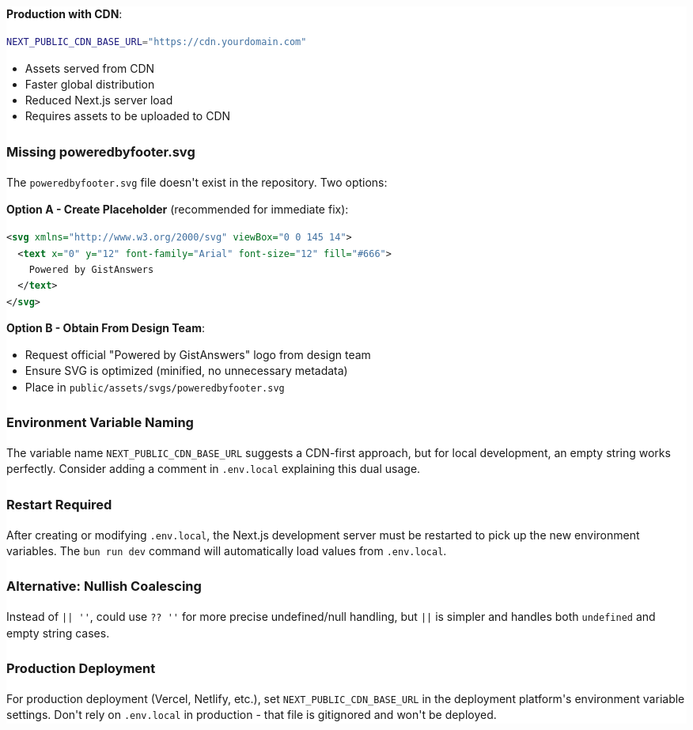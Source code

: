 **Production with CDN**:
```bash
NEXT_PUBLIC_CDN_BASE_URL="https://cdn.yourdomain.com"
```
- Assets served from CDN
- Faster global distribution
- Reduced Next.js server load
- Requires assets to be uploaded to CDN

### Missing poweredbyfooter.svg
The `poweredbyfooter.svg` file doesn't exist in the repository. Two options:

**Option A - Create Placeholder** (recommended for immediate fix):
```svg
<svg xmlns="http://www.w3.org/2000/svg" viewBox="0 0 145 14">
  <text x="0" y="12" font-family="Arial" font-size="12" fill="#666">
    Powered by GistAnswers
  </text>
</svg>
```

**Option B - Obtain From Design Team**:
- Request official "Powered by GistAnswers" logo from design team
- Ensure SVG is optimized (minified, no unnecessary metadata)
- Place in `public/assets/svgs/poweredbyfooter.svg`

### Environment Variable Naming
The variable name `NEXT_PUBLIC_CDN_BASE_URL` suggests a CDN-first approach, but for local development, an empty string works perfectly. Consider adding a comment in `.env.local` explaining this dual usage.

### Restart Required
After creating or modifying `.env.local`, the Next.js development server must be restarted to pick up the new environment variables. The `bun run dev` command will automatically load values from `.env.local`.

### Alternative: Nullish Coalescing
Instead of `|| ''`, could use `?? ''` for more precise undefined/null handling, but `||` is simpler and handles both `undefined` and empty string cases.

### Production Deployment
For production deployment (Vercel, Netlify, etc.), set `NEXT_PUBLIC_CDN_BASE_URL` in the deployment platform's environment variable settings. Don't rely on `.env.local` in production - that file is gitignored and won't be deployed.
